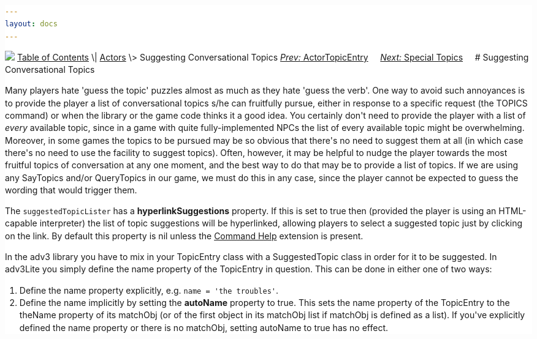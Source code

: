 ```yaml
---
layout: docs
---
```



<img src="topbar.jpg" data-border="0" />
<a href="toc.html" class="nav">Table of Contents</a> \|
<a href="actor.html" class="nav">Actors</a> \> Suggesting Conversational
Topics  
<span class="navnp"><a href="actortopicentry.html" class="nav"><em>Prev:</em>
ActorTopicEntry</a>    
<a href="specialtopic.html" class="nav"><em>Next:</em> Special Topics</a>
    </span>
# Suggesting Conversational Topics

Many players hate 'guess the topic' puzzles almost as much as they hate
'guess the verb'. One way to avoid such annoyances is to provide the
player a list of conversational topics s/he can fruitfully pursue,
either in response to a specific request (the TOPICS command) or when
the library or the game code thinks it a good idea. You certainly don't
need to provide the player with a list of *every* available topic, since
in a game with quite fully-implemented NPCs the list of every available
topic might be overwhelming. Moreover, in some games the topics to be
pursued may be so obvious that there's no need to suggest them at all
(in which case there's no need to use the facility to suggest topics).
Often, however, it may be helpful to nudge the player towards the most
fruitful topics of conversation at any one moment, and the best way to
do that may be to provide a list of topics. If we are using any
SayTopics and/or QueryTopics in our game, we must do this in any case,
since the player cannot be expected to guess the wording that would
trigger them.

The `suggestedTopicLister` has a
**hyperlinkSuggestions** property. If this is set to true then (provided
the player is using an HTML-capable interpreter) the list of topic
suggestions will be hyperlinked, allowing players to select a suggested
topic just by clicking on the link. By default this property is nil
unless the [Command Help](../../extensions/docs/cmdhelp.html) extension
is present.

In the adv3 library you have to mix in your TopicEntry class with a
SuggestedTopic class in order for it to be suggested. In adv3Lite you
simply define the name property of the TopicEntry in question. This can
be done in either one of two ways:

1.  Define the name property explicitly, e.g. `name =
    'the troubles'`.
2.  Define the name implicitly by setting the **autoName** property to
    true. This sets the name property of the TopicEntry to the theName
    property of its matchObj (or of the first object in its matchObj
    list if matchObj is defined as a list). If you've explicitly defined
    the name property or there is no matchObj, setting autoName to true
    has no effect.

